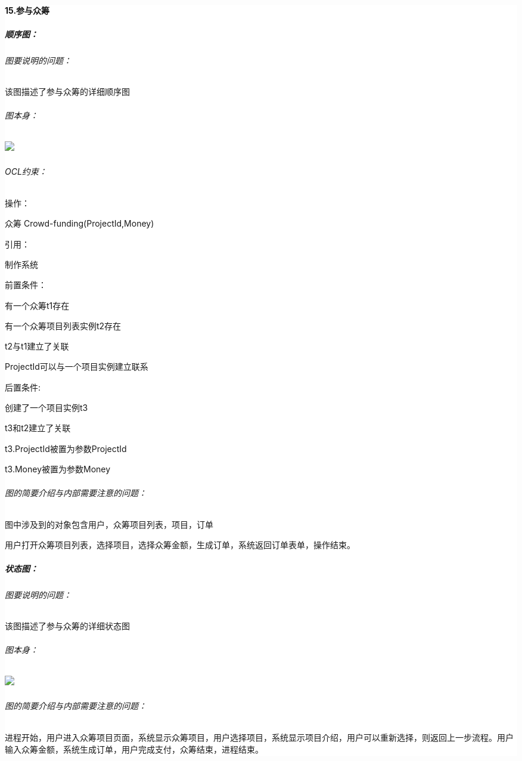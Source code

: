 #### 15.参与众筹

##### 顺序图：

###### 图要说明的问题：

该图描述了参与众筹的详细顺序图

###### 图本身：

![](https://lililizi.oss-cn-beijing.aliyuncs.com/test/35.png)

###### OCL约束：

操作： 

众筹 Crowd-funding(ProjectId,Money)

引用： 

制作系统

前置条件： 

有一个众筹t1存在

有一个众筹项目列表实例t2存在

t2与t1建立了关联

ProjectId可以与一个项目实例建立联系

后置条件: 

创建了一个项目实例t3

t3和t2建立了关联

t3.ProjectId被置为参数ProjectId

t3.Money被置为参数Money

###### 图的简要介绍与内部需要注意的问题：

图中涉及到的对象包含用户，众筹项目列表，项目，订单

用户打开众筹项目列表，选择项目，选择众筹金额，生成订单，系统返回订单表单，操作结束。

##### 状态图：

###### 图要说明的问题：

该图描述了参与众筹的详细状态图

###### 图本身：

![](https://lililizi.oss-cn-beijing.aliyuncs.com/test/36.png)

###### 图的简要介绍与内部需要注意的问题：

进程开始，用户进入众筹项目页面，系统显示众筹项目，用户选择项目，系统显示项目介绍，用户可以重新选择，则返回上一步流程。用户输入众筹金额，系统生成订单，用户完成支付，众筹结束，进程结束。
